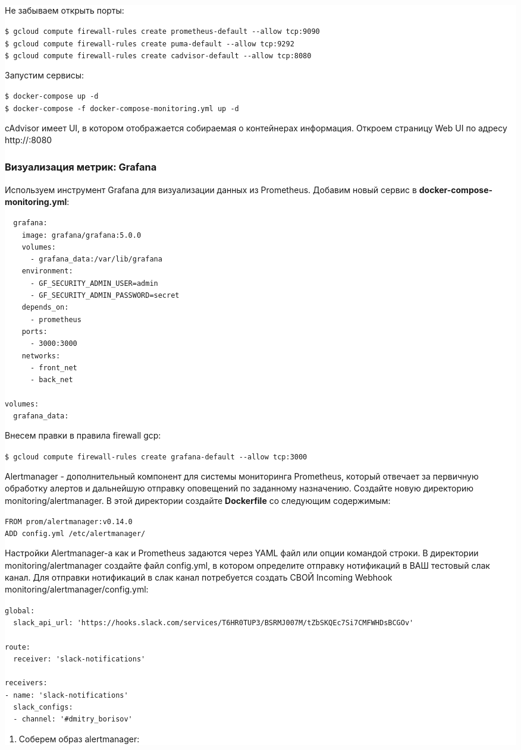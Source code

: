 Не забываем открыть порты:
```
$ gcloud compute firewall-rules create prometheus-default --allow tcp:9090
$ gcloud compute firewall-rules create puma-default --allow tcp:9292
$ gcloud compute firewall-rules create cadvisor-default --allow tcp:8080

```
Запустим сервисы:
```
$ docker-compose up -d
$ docker-compose -f docker-compose-monitoring.yml up -d
```
cAdvisor имеет UI, в котором отображается собираемая о контейнерах информация.
Откроем страницу Web UI по адресу http://<docker-machinehost-ip>:8080

### Визуализация метрик: Grafana
Используем инструмент Grafana для визуализации данных из Prometheus.
Добавим новый сервис в **docker-compose-monitoring.yml**:
```
  grafana:
    image: grafana/grafana:5.0.0
    volumes:
      - grafana_data:/var/lib/grafana
    environment:
      - GF_SECURITY_ADMIN_USER=admin
      - GF_SECURITY_ADMIN_PASSWORD=secret
    depends_on:
      - prometheus
    ports:
      - 3000:3000
    networks:
      - front_net
      - back_net

volumes:
  grafana_data:
```
Внесем правки в правила firewall gcp:
```
$ gcloud compute firewall-rules create grafana-default --allow tcp:3000
```
Alertmanager - дополнительный компонент для системы мониторинга Prometheus, который отвечает за первичную обработку алертов и дальнейшую отправку оповещений по заданному назначению. Создайте новую директорию monitoring/alertmanager. В этой директории создайте **Dockerfile** со следующим содержимым:
```
FROM prom/alertmanager:v0.14.0
ADD config.yml /etc/alertmanager/
```
Настройки Alertmanager-а как и Prometheus задаются через YAML файл или опции командой строки. В директории monitoring/alertmanager создайте файл config.yml, в котором определите отправку нотификаций в ВАШ тестовый слак канал. Для отправки нотификаций в слак канал потребуется создать СВОЙ Incoming Webhook monitoring/alertmanager/config.yml:
```
global:
  slack_api_url: 'https://hooks.slack.com/services/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'

route:
  receiver: 'slack-notifications'

receivers:
- name: 'slack-notifications'
  slack_configs:
  - channel: '#dmitry_borisov'

```
1. Соберем образ alertmanager: